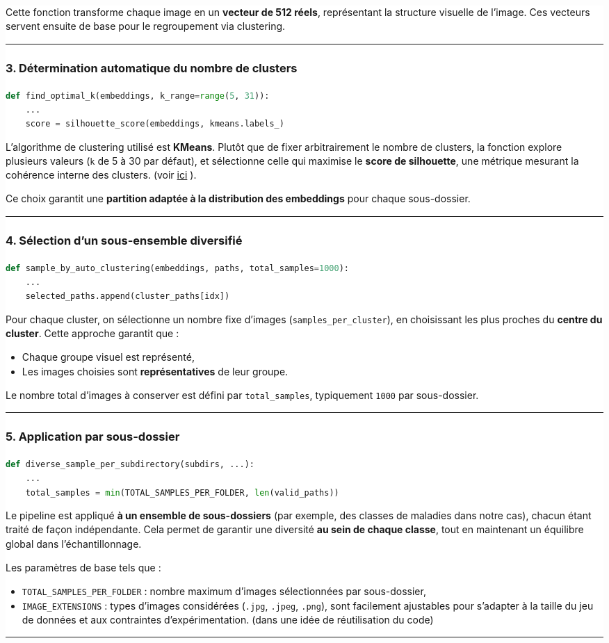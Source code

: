 Cette fonction transforme chaque image en un **vecteur de 512 réels**, représentant la structure visuelle de l’image. Ces vecteurs servent ensuite de base pour le regroupement via clustering.

---

### 3. Détermination automatique du nombre de clusters

```python
def find_optimal_k(embeddings, k_range=range(5, 31)):
    ...
    score = silhouette_score(embeddings, kmeans.labels_)
```

L’algorithme de clustering utilisé est **KMeans**. Plutôt que de fixer arbitrairement le nombre de clusters, la fonction explore plusieurs valeurs (`k` de 5 à 30 par défaut), et sélectionne celle qui maximise le **score de silhouette**, une métrique mesurant la cohérence interne des clusters. (voir [ici](https://scikit-learn.org/stable/modules/generated/sklearn.metrics.silhouette_score.html) ).

Ce choix garantit une **partition adaptée à la distribution des embeddings** pour chaque sous-dossier.

---

### 4. Sélection d’un sous-ensemble diversifié

```python
def sample_by_auto_clustering(embeddings, paths, total_samples=1000):
    ...
    selected_paths.append(cluster_paths[idx])
```

Pour chaque cluster, on sélectionne un nombre fixe d’images (`samples_per_cluster`), en choisissant les plus proches du **centre du cluster**. Cette approche garantit que :
- Chaque groupe visuel est représenté,
- Les images choisies sont **représentatives** de leur groupe.

Le nombre total d’images à conserver est défini par `total_samples`, typiquement `1000` par sous-dossier.

---

### 5. Application par sous-dossier

```python
def diverse_sample_per_subdirectory(subdirs, ...):
    ...
    total_samples = min(TOTAL_SAMPLES_PER_FOLDER, len(valid_paths))
```

Le pipeline est appliqué **à un ensemble de sous-dossiers** (par exemple, des classes de maladies dans notre cas), chacun étant traité de façon indépendante. Cela permet de garantir une diversité **au sein de chaque classe**, tout en maintenant un équilibre global dans l’échantillonnage.

Les paramètres de base tels que :
- `TOTAL_SAMPLES_PER_FOLDER` : nombre maximum d’images sélectionnées par sous-dossier,
- `IMAGE_EXTENSIONS` : types d’images considérées (`.jpg`, `.jpeg`, `.png`),
sont facilement ajustables pour s’adapter à la taille du jeu de données et aux contraintes d’expérimentation. (dans une idée de réutilisation du code)

---